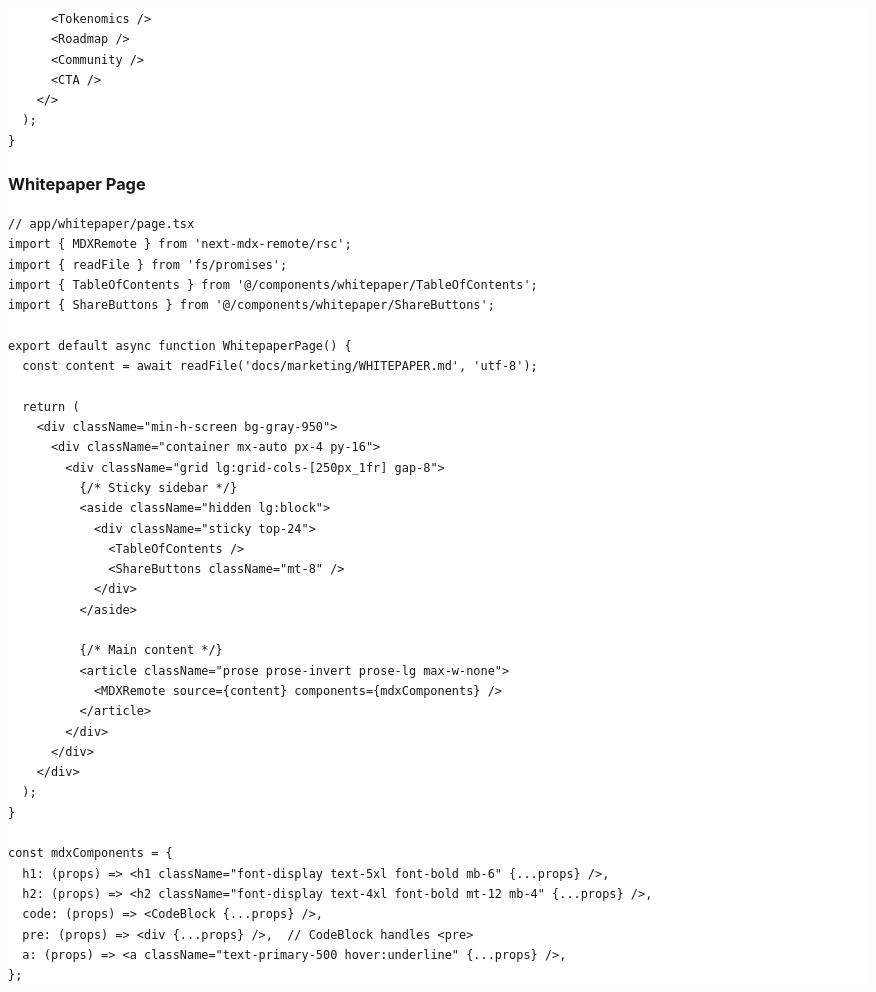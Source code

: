 ```tsx
      <Tokenomics />
      <Roadmap />
      <Community />
      <CTA />
    </>
  );
}
```

### Whitepaper Page

```tsx
// app/whitepaper/page.tsx
import { MDXRemote } from 'next-mdx-remote/rsc';
import { readFile } from 'fs/promises';
import { TableOfContents } from '@/components/whitepaper/TableOfContents';
import { ShareButtons } from '@/components/whitepaper/ShareButtons';

export default async function WhitepaperPage() {
  const content = await readFile('docs/marketing/WHITEPAPER.md', 'utf-8');

  return (
    <div className="min-h-screen bg-gray-950">
      <div className="container mx-auto px-4 py-16">
        <div className="grid lg:grid-cols-[250px_1fr] gap-8">
          {/* Sticky sidebar */}
          <aside className="hidden lg:block">
            <div className="sticky top-24">
              <TableOfContents />
              <ShareButtons className="mt-8" />
            </div>
          </aside>

          {/* Main content */}
          <article className="prose prose-invert prose-lg max-w-none">
            <MDXRemote source={content} components={mdxComponents} />
          </article>
        </div>
      </div>
    </div>
  );
}

const mdxComponents = {
  h1: (props) => <h1 className="font-display text-5xl font-bold mb-6" {...props} />,
  h2: (props) => <h2 className="font-display text-4xl font-bold mt-12 mb-4" {...props} />,
  code: (props) => <CodeBlock {...props} />,
  pre: (props) => <div {...props} />,  // CodeBlock handles <pre>
  a: (props) => <a className="text-primary-500 hover:underline" {...props} />,
};
```
